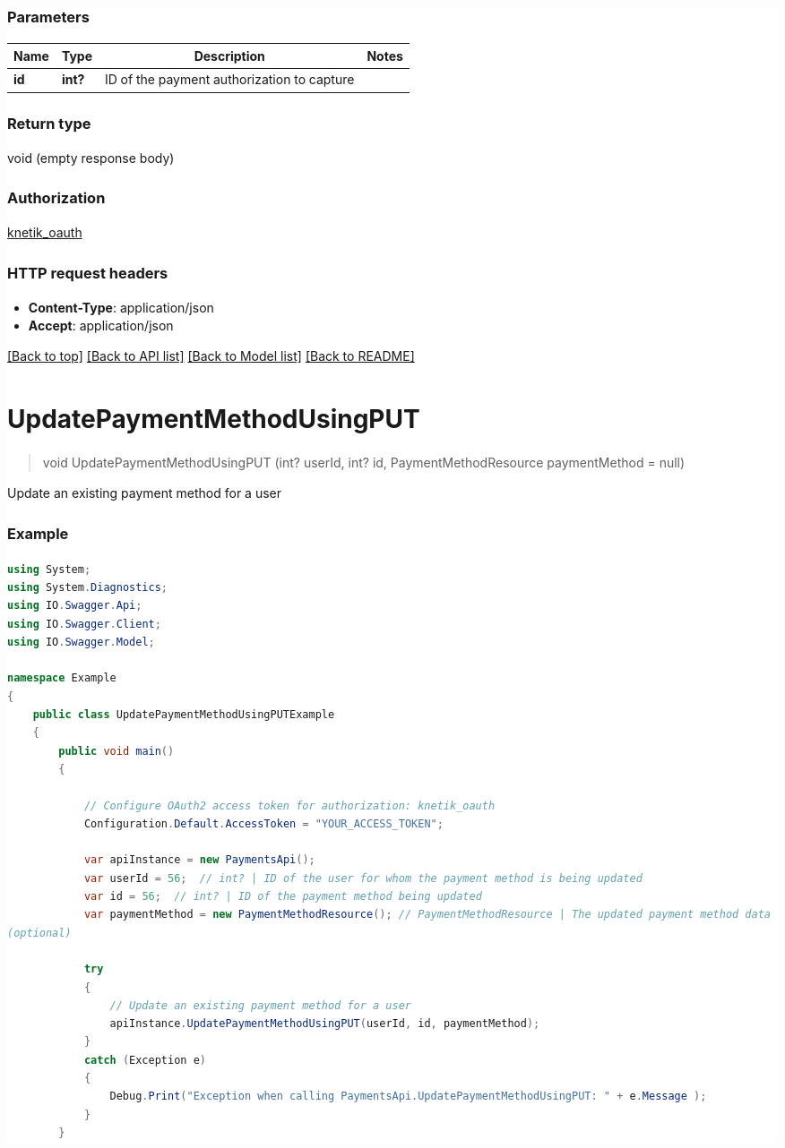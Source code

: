 ### Parameters

Name | Type | Description  | Notes
------------- | ------------- | ------------- | -------------
 **id** | **int?**| ID of the payment authorization to capture | 

### Return type

void (empty response body)

### Authorization

[knetik_oauth](../README.md#knetik_oauth)

### HTTP request headers

 - **Content-Type**: application/json
 - **Accept**: application/json

[[Back to top]](#) [[Back to API list]](../README.md#documentation-for-api-endpoints) [[Back to Model list]](../README.md#documentation-for-models) [[Back to README]](../README.md)

<a name="updatepaymentmethodusingput"></a>
# **UpdatePaymentMethodUsingPUT**
> void UpdatePaymentMethodUsingPUT (int? userId, int? id, PaymentMethodResource paymentMethod = null)

Update an existing payment method for a user

### Example
```csharp
using System;
using System.Diagnostics;
using IO.Swagger.Api;
using IO.Swagger.Client;
using IO.Swagger.Model;

namespace Example
{
    public class UpdatePaymentMethodUsingPUTExample
    {
        public void main()
        {
            
            // Configure OAuth2 access token for authorization: knetik_oauth
            Configuration.Default.AccessToken = "YOUR_ACCESS_TOKEN";

            var apiInstance = new PaymentsApi();
            var userId = 56;  // int? | ID of the user for whom the payment method is being updated
            var id = 56;  // int? | ID of the payment method being updated
            var paymentMethod = new PaymentMethodResource(); // PaymentMethodResource | The updated payment method data (optional) 

            try
            {
                // Update an existing payment method for a user
                apiInstance.UpdatePaymentMethodUsingPUT(userId, id, paymentMethod);
            }
            catch (Exception e)
            {
                Debug.Print("Exception when calling PaymentsApi.UpdatePaymentMethodUsingPUT: " + e.Message );
            }
        }
```